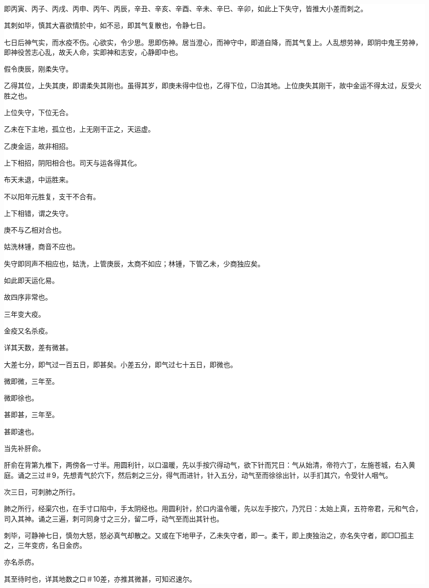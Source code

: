 即丙寅、丙子、丙戌、丙申、丙午、丙辰，辛丑、辛亥、辛酉、辛未、辛巳、辛卯，如此上下失守，皆推大小差而刺之。  

其刺如毕，慎其大喜欲情於中，如不忌，即其气复散也，令静七日。  

七日后神气实，而水疫不伤。心欲实，令少思。思即伤神。居当澄心，而神守中，即道自降，而其气复上。人乱想劳神，即阴中鬼王劳神，即神役苦志心乱，故夭人命，实即神和志安，心静即中也。  

假令庚辰，刚柔失守。  

乙得其位，上失其庚，即谓柔失其刚也。虽得其岁，即庚未得中位也，乙得下位，□治其地。上位庚失其刚干，故中金运不得太过，反受火胜之也。  

上位失守，下位无合。  

乙未在下主地，孤立也，上无刚干正之，天运虚。  

乙庚金运，故非相招。  

上下相招，阴阳相合也。司天与运各得其化。  

布天未退，中运胜来。  

不以阳年元胜复，支干不合有。  

上下相错，谓之失守。  

庚不与乙相对合也。  

姑洗林锺，商音不应也。  

失守即同声不相应也，姑洗，上管庚辰，太商不如应；林锺，下管乙未，少商独应矣。  

如此即天运化易。  

故四序非常也。  

三年变大疫。  

金疫又名杀疫。  

详其天数，差有微甚。  

大差七分，即气过一百五日，即甚矣。小差五分，即气过七十五日，即微也。  

微即微，三年至。  

微即徐也。  

甚即甚，三年至。  

甚即速也。  

当先补肝俞。  

肝俞在背第九椎下，两傍各一寸半。用圆利针，以口温暖，先以手按穴得动气，欲下针而咒日：气从始清，帝符六丁，左施苍城，右入黄庭。诵之三过＃9，先想青气於穴下，然后刺之三分，得气而进针，针入五分，动气至而徐徐出针，以手扪其穴，令受针人咽气。  

次三日，可刺肺之所行。  

肺之所行，经渠穴也，在手寸口陷中，手太阴经也。用圆利针，於口内温令暖，先以左手按穴，乃咒日：太始上真，五符帝君，元和气合，司入其神。诵之三遍，刺可同身寸之三分，留二呼，动气至而出其针也。  

刺毕，可静神七日，慎勿大怒，怒必真气却散之。又或在下地甲子，乙未失守者，即一。柔干，即上庚独治之，亦名失守者，即□□孤主之，三年变疠，名日金疠。  

亦名杀疠。  

其至待时也，详其地数之口＃10差，亦推其微甚，可知迟速尔。  
